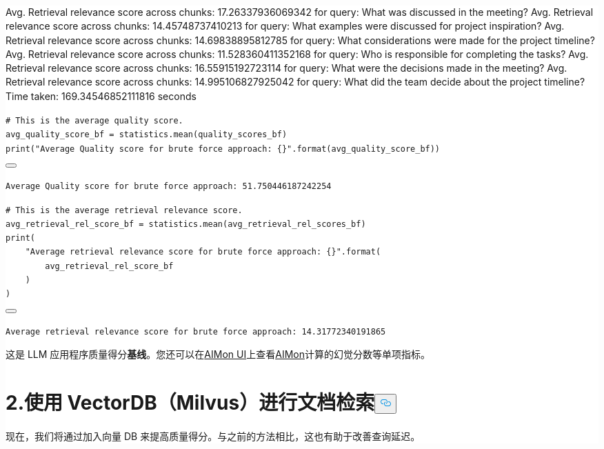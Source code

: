 Avg. Retrieval relevance score across chunks: 17.26337936069342 for query: What was discussed in the meeting?
Avg. Retrieval relevance score across chunks: 14.45748737410213 for query: What examples were discussed for project inspiration?
Avg. Retrieval relevance score across chunks: 14.69838895812785 for query: What considerations were made for the project timeline?
Avg. Retrieval relevance score across chunks: 11.528360411352168 for query: Who is responsible for completing the tasks?
Avg. Retrieval relevance score across chunks: 16.55915192723114 for query: What were the decisions made in the meeting?
Avg. Retrieval relevance score across chunks: 14.995106827925042 for query: What did the team decide about the project timeline?
Time taken: 169.34546852111816 seconds
</code></pre>
<pre><code translate="no" class="language-python"><span class="hljs-comment"># This is the average quality score.</span>
avg_quality_score_bf = statistics.mean(quality_scores_bf)
<span class="hljs-built_in">print</span>(<span class="hljs-string">&quot;Average Quality score for brute force approach: {}&quot;</span>.<span class="hljs-built_in">format</span>(avg_quality_score_bf))
<button class="copy-code-btn"></button></code></pre>
<pre><code translate="no">Average Quality score for brute force approach: 51.750446187242254
</code></pre>
<pre><code translate="no" class="language-python"><span class="hljs-comment"># This is the average retrieval relevance score.</span>
avg_retrieval_rel_score_bf = statistics.mean(avg_retrieval_rel_scores_bf)
<span class="hljs-built_in">print</span>(
    <span class="hljs-string">&quot;Average retrieval relevance score for brute force approach: {}&quot;</span>.<span class="hljs-built_in">format</span>(
        avg_retrieval_rel_score_bf
    )
)
<button class="copy-code-btn"></button></code></pre>
<pre><code translate="no">Average retrieval relevance score for brute force approach: 14.31772340191865
</code></pre>
<p>这是 LLM 应用程序质量得分<strong>基线</strong>。您还可以在<a href="https://www.app.aimon.ai/llmapps?source=sidebar&amp;stage=production">AIMon UI</a>上查看<a href="https://www.app.aimon.ai/llmapps?source=sidebar&amp;stage=production">AIMon</a>计算的幻觉分数等单项指标。</p>
<h1 id="2-Use-a-VectorDB-Milvus-for-document-retrieval" class="common-anchor-header">2.使用 VectorDB（Milvus）进行文档检索<button data-href="#2-Use-a-VectorDB-Milvus-for-document-retrieval" class="anchor-icon" translate="no">
      <svg translate="no"
        aria-hidden="true"
        focusable="false"
        height="20"
        version="1.1"
        viewBox="0 0 16 16"
        width="16"
      >
        <path
          fill="#0092E4"
          fill-rule="evenodd"
          d="M4 9h1v1H4c-1.5 0-3-1.69-3-3.5S2.55 3 4 3h4c1.45 0 3 1.69 3 3.5 0 1.41-.91 2.72-2 3.25V8.59c.58-.45 1-1.27 1-2.09C10 5.22 8.98 4 8 4H4c-.98 0-2 1.22-2 2.5S3 9 4 9zm9-3h-1v1h1c1 0 2 1.22 2 2.5S13.98 12 13 12H9c-.98 0-2-1.22-2-2.5 0-.83.42-1.64 1-2.09V6.25c-1.09.53-2 1.84-2 3.25C6 11.31 7.55 13 9 13h4c1.45 0 3-1.69 3-3.5S14.5 6 13 6z"
        ></path>
      </svg>
    </button></h1><p>现在，我们将通过加入向量 DB 来提高质量得分。与之前的方法相比，这也有助于改善查询延迟。</p>